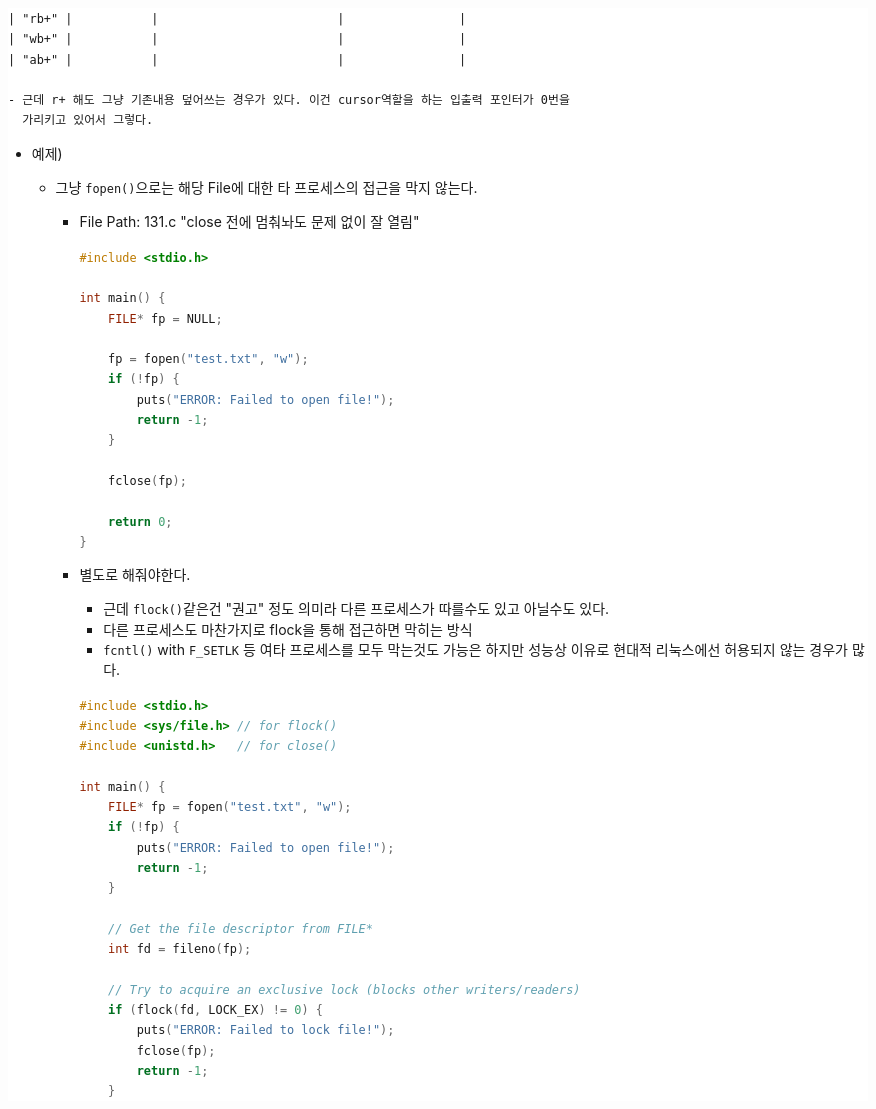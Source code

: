     | "rb+" |           |                         |                |
    | "wb+" |           |                         |                |
    | "ab+" |           |                         |                |

    - 근데 r+ 해도 그냥 기존내용 덮어쓰는 경우가 있다. 이건 cursor역할을 하는 입출력 포인터가 0번을
      가리키고 있어서 그렇다.




- 예제)
  - 그냥 `fopen()`으로는 해당 File에 대한 타 프로세스의 접근을 막지 않는다.

    - File Path: 131.c "close 전에 멈춰놔도 문제 없이 잘 열림"
      ```c
      #include <stdio.h>
      
      int main() {
          FILE* fp = NULL;
      
          fp = fopen("test.txt", "w");
          if (!fp) {
              puts("ERROR: Failed to open file!");
              return -1;
          }
      
          fclose(fp);
      
          return 0;
      }
      ```


    - 별도로 해줘야한다.

      - 근데 `flock()`같은건 "권고" 정도 의미라 다른 프로세스가 따를수도 있고 아닐수도 있다.
      - 다른 프로세스도 마찬가지로 flock을 통해 접근하면 막히는 방식
      - `fcntl()` with `F_SETLK` 등 여타 프로세스를 모두 막는것도 가능은 하지만 성능상 이유로
        현대적 리눅스에선 허용되지 않는 경우가 많다.

      ````c
      #include <stdio.h>
      #include <sys/file.h> // for flock()
      #include <unistd.h>   // for close()

      int main() {
          FILE* fp = fopen("test.txt", "w");
          if (!fp) {
              puts("ERROR: Failed to open file!");
              return -1;
          }

          // Get the file descriptor from FILE*
          int fd = fileno(fp);

          // Try to acquire an exclusive lock (blocks other writers/readers)
          if (flock(fd, LOCK_EX) != 0) {
              puts("ERROR: Failed to lock file!");
              fclose(fp);
              return -1;
          }

